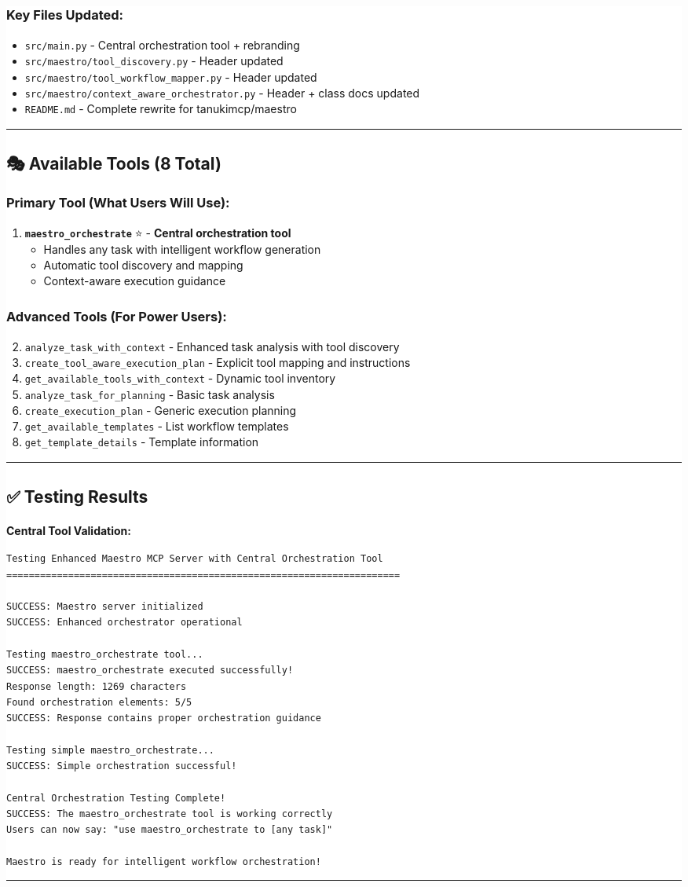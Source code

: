 ### **Key Files Updated:**
- `src/main.py` - Central orchestration tool + rebranding
- `src/maestro/tool_discovery.py` - Header updated
- `src/maestro/tool_workflow_mapper.py` - Header updated  
- `src/maestro/context_aware_orchestrator.py` - Header + class docs updated
- `README.md` - Complete rewrite for tanukimcp/maestro

---

## 🎭 Available Tools (8 Total)

### **Primary Tool (What Users Will Use):**
1. **`maestro_orchestrate`** ⭐ - **Central orchestration tool**
   - Handles any task with intelligent workflow generation
   - Automatic tool discovery and mapping
   - Context-aware execution guidance

### **Advanced Tools (For Power Users):**
2. `analyze_task_with_context` - Enhanced task analysis with tool discovery
3. `create_tool_aware_execution_plan` - Explicit tool mapping and instructions  
4. `get_available_tools_with_context` - Dynamic tool inventory
5. `analyze_task_for_planning` - Basic task analysis
6. `create_execution_plan` - Generic execution planning
7. `get_available_templates` - List workflow templates
8. `get_template_details` - Template information

---

## ✅ Testing Results

**Central Tool Validation:**
```
Testing Enhanced Maestro MCP Server with Central Orchestration Tool
======================================================================

SUCCESS: Maestro server initialized
SUCCESS: Enhanced orchestrator operational

Testing maestro_orchestrate tool...
SUCCESS: maestro_orchestrate executed successfully!
Response length: 1269 characters
Found orchestration elements: 5/5
SUCCESS: Response contains proper orchestration guidance

Testing simple maestro_orchestrate...
SUCCESS: Simple orchestration successful!

Central Orchestration Testing Complete!
SUCCESS: The maestro_orchestrate tool is working correctly
Users can now say: "use maestro_orchestrate to [any task]"

Maestro is ready for intelligent workflow orchestration!
```

---